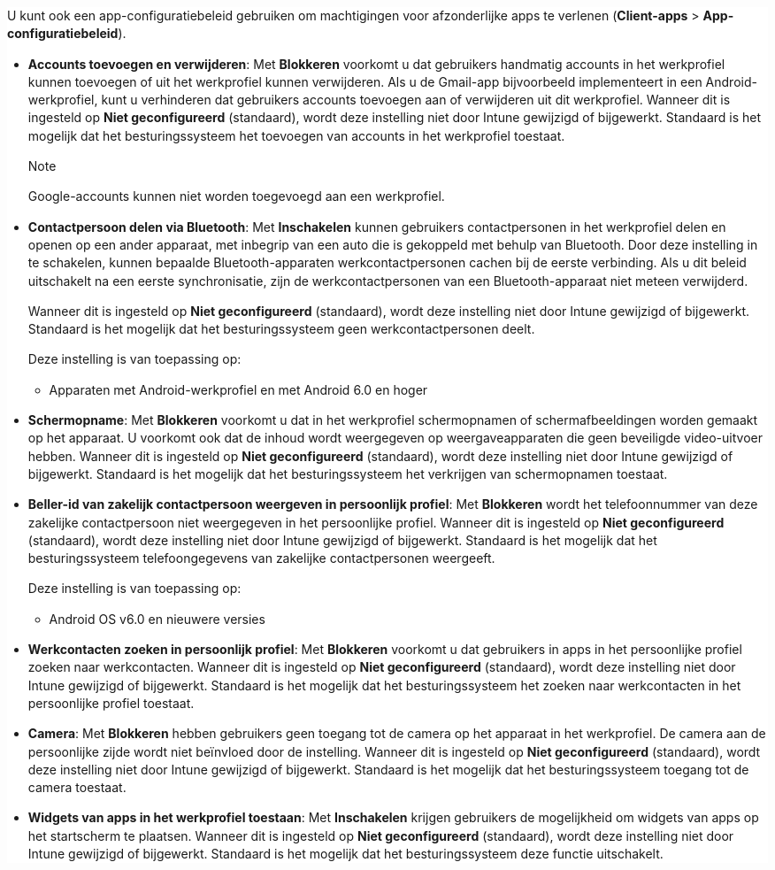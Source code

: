   U kunt ook een app-configuratiebeleid gebruiken om machtigingen voor afzonderlijke apps te verlenen (**Client-apps** > **App-configuratiebeleid**).

- **Accounts toevoegen en verwijderen**: Met **Blokkeren** voorkomt u dat gebruikers handmatig accounts in het werkprofiel kunnen toevoegen of uit het werkprofiel kunnen verwijderen. Als u de Gmail-app bijvoorbeeld implementeert in een Android-werkprofiel, kunt u verhinderen dat gebruikers accounts toevoegen aan of verwijderen uit dit werkprofiel. Wanneer dit is ingesteld op **Niet geconfigureerd** (standaard), wordt deze instelling niet door Intune gewijzigd of bijgewerkt. Standaard is het mogelijk dat het besturingssysteem het toevoegen van accounts in het werkprofiel toestaat.  

  > [!NOTE]
  > Google-accounts kunnen niet worden toegevoegd aan een werkprofiel.

- **Contactpersoon delen via Bluetooth**: Met **Inschakelen** kunnen gebruikers contactpersonen in het werkprofiel delen en openen op een ander apparaat, met inbegrip van een auto die is gekoppeld met behulp van Bluetooth. Door deze instelling in te schakelen, kunnen bepaalde Bluetooth-apparaten werkcontactpersonen cachen bij de eerste verbinding. Als u dit beleid uitschakelt na een eerste synchronisatie, zijn de werkcontactpersonen van een Bluetooth-apparaat niet meteen verwijderd.

  Wanneer dit is ingesteld op **Niet geconfigureerd** (standaard), wordt deze instelling niet door Intune gewijzigd of bijgewerkt. Standaard is het mogelijk dat het besturingssysteem geen werkcontactpersonen deelt.

  Deze instelling is van toepassing op:

  - Apparaten met Android-werkprofiel en met Android 6.0 en hoger

- **Schermopname**: Met **Blokkeren** voorkomt u dat in het werkprofiel schermopnamen of schermafbeeldingen worden gemaakt op het apparaat. U voorkomt ook dat de inhoud wordt weergegeven op weergaveapparaten die geen beveiligde video-uitvoer hebben. Wanneer dit is ingesteld op **Niet geconfigureerd** (standaard), wordt deze instelling niet door Intune gewijzigd of bijgewerkt. Standaard is het mogelijk dat het besturingssysteem het verkrijgen van schermopnamen toestaat.

- **Beller-id van zakelijk contactpersoon weergeven in persoonlijk profiel**: Met **Blokkeren** wordt het telefoonnummer van deze zakelijke contactpersoon niet weergegeven in het persoonlijke profiel. Wanneer dit is ingesteld op **Niet geconfigureerd** (standaard), wordt deze instelling niet door Intune gewijzigd of bijgewerkt. Standaard is het mogelijk dat het besturingssysteem telefoongegevens van zakelijke contactpersonen weergeeft.

  Deze instelling is van toepassing op:

  - Android OS v6.0 en nieuwere versies

- **Werkcontacten zoeken in persoonlijk profiel**: Met **Blokkeren** voorkomt u dat gebruikers in apps in het persoonlijke profiel zoeken naar werkcontacten. Wanneer dit is ingesteld op **Niet geconfigureerd** (standaard), wordt deze instelling niet door Intune gewijzigd of bijgewerkt. Standaard is het mogelijk dat het besturingssysteem het zoeken naar werkcontacten in het persoonlijke profiel toestaat.

- **Camera**: Met **Blokkeren** hebben gebruikers geen toegang tot de camera op het apparaat in het werkprofiel. De camera aan de persoonlijke zijde wordt niet beïnvloed door de instelling. Wanneer dit is ingesteld op **Niet geconfigureerd** (standaard), wordt deze instelling niet door Intune gewijzigd of bijgewerkt. Standaard is het mogelijk dat het besturingssysteem toegang tot de camera toestaat.

- **Widgets van apps in het werkprofiel toestaan**: Met **Inschakelen** krijgen gebruikers de mogelijkheid om widgets van apps op het startscherm te plaatsen. Wanneer dit is ingesteld op **Niet geconfigureerd** (standaard), wordt deze instelling niet door Intune gewijzigd of bijgewerkt. Standaard is het mogelijk dat het besturingssysteem deze functie uitschakelt.
